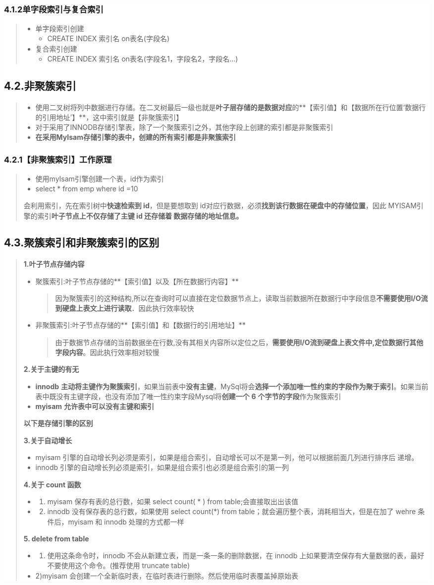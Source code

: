 ### 4.1.2单字段索引与复合索引

> - 单字段索引创建
>   - CREATE INDEX 索引名 on表名(字段名)
> - 复合索引创建
>   - CREATE INDEX 索引名 on表名(字段名1，字段名2，字段名...)

## 4.2.非聚簇索引

> - 使用二叉树将列中数据进行存储。在二叉树最后一级也就是**叶子层存储的是数据对应**的**【索引值】和【数据所在行位置‘数据行的引用地址’】**，这中索引就是【非聚簇索引】
> - 对于采用了INNODB存储引擎表，除了一个聚簇索引之外，其他字段上创建的索引都是非聚簇索引
> - **在采用MyIsam存储引擎的表中，创建的所有索引都是非聚簇索引**

### 4.2.1【非聚簇索引】工作原理

> - 使用myIsam引擎创建一个表，id作为索引
> - select * from emp where id =10
>
> 会利用索引，先在索引树中**快速检索到 id**，但是要想取到 id对应行数据，必须**找到该行数据在硬盘中的存储位置**，因此 MYISAM引擎的索引**叶子节点上不仅存储了主键 id 还存储着 数据存储的地址信息。**

## 4.3.聚簇索引和非聚簇索引的区别

> **1.叶子节点存储内容**
>
> - 聚簇索引:叶子节点存储的**【索引值】以及【所在数据行内容】**
>
>   > 因为聚簇索引的这种结构,所以在查询时可以直接在定位数据节点上，读取当前数据所在数据行中字段信息**不需要使用I/O流到硬盘上表文上进行读取**．因此执行效率较快
>
> - 非聚簇索引:叶子节点存储的**【索引值】和【数据行的引用地址】**
>
>   > 由于数据节点存储的当前数据坐在行数,没有其相关内容所以定位之后，**需要使用I/O流到硬盘上表文件中,定位数据行其他字段内容**。因此执行效率相对较慢
>
> **2.关于主键的有无**
>
> - **innodb** **主动将主键作为聚簇索引**，如果当前表中**没有主键**，MySql将会**选择一个添加唯一性约束的字段作为聚于索引**。如果当前表中既没有主键字段，也没有添加了唯一性约束字段Mysql将**创建一个** **6** **个字节的字段**作为聚簇索引
> - **myisam** **允许表中可以没有主键和索引**
>
> **以下是存储引擎的区别**
>
> **3.关于自动增长**
>
> -  myisam 引擎的自动增长列必须是索引，如果是组合索引，自动增长可以不是第一列，他可以根据前面几列进行排序后
>   递增。
> -  innodb 引擎的自动增长列必须是索引，如果是组合索引也必须是组合索引的第一列
>
> **4.关于 count 函数**
>
> - 1) myisam 保存有表的总行数，如果 select count( * ) from table;会直接取出出该值
> - 2) innodb 没有保存表的总行数，如果使用 select count(*) from table；就会遍历整个表，消耗相当大，但是在加了 wehre 条件后，myisam 和 innodb 处理的方式都一样
>
> **5. delete from table**
>
> - 1) 使用这条命令时，innodb 不会从新建立表，而是一条一条的删除数据，在 innodb 上如果要清空保存有大量数据的表，最好不要使用这个命令。(推荐使用 truncate 
>   table) 
> - 2)myisam 会创建一个全新临时表，在临时表进行删除。然后使用临时表覆盖掉原始表
